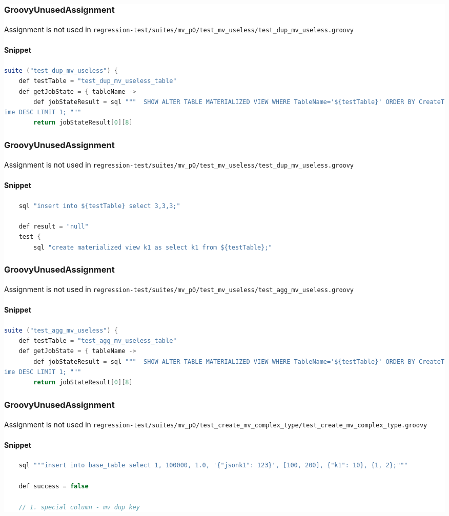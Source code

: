 ### GroovyUnusedAssignment
Assignment is not used
in `regression-test/suites/mv_p0/test_mv_useless/test_dup_mv_useless.groovy`
#### Snippet
```java
suite ("test_dup_mv_useless") {
    def testTable = "test_dup_mv_useless_table"
    def getJobState = { tableName ->
        def jobStateResult = sql """  SHOW ALTER TABLE MATERIALIZED VIEW WHERE TableName='${testTable}' ORDER BY CreateTime DESC LIMIT 1; """
        return jobStateResult[0][8]
```

### GroovyUnusedAssignment
Assignment is not used
in `regression-test/suites/mv_p0/test_mv_useless/test_dup_mv_useless.groovy`
#### Snippet
```java
    sql "insert into ${testTable} select 3,3,3;"

    def result = "null"
    test {
        sql "create materialized view k1 as select k1 from ${testTable};"
```

### GroovyUnusedAssignment
Assignment is not used
in `regression-test/suites/mv_p0/test_mv_useless/test_agg_mv_useless.groovy`
#### Snippet
```java
suite ("test_agg_mv_useless") {
    def testTable = "test_agg_mv_useless_table"
    def getJobState = { tableName ->
        def jobStateResult = sql """  SHOW ALTER TABLE MATERIALIZED VIEW WHERE TableName='${testTable}' ORDER BY CreateTime DESC LIMIT 1; """
        return jobStateResult[0][8]
```

### GroovyUnusedAssignment
Assignment is not used
in `regression-test/suites/mv_p0/test_create_mv_complex_type/test_create_mv_complex_type.groovy`
#### Snippet
```java
    sql """insert into base_table select 1, 100000, 1.0, '{"jsonk1": 123}', [100, 200], {"k1": 10}, {1, 2};"""

    def success = false

    // 1. special column - mv dup key
```
